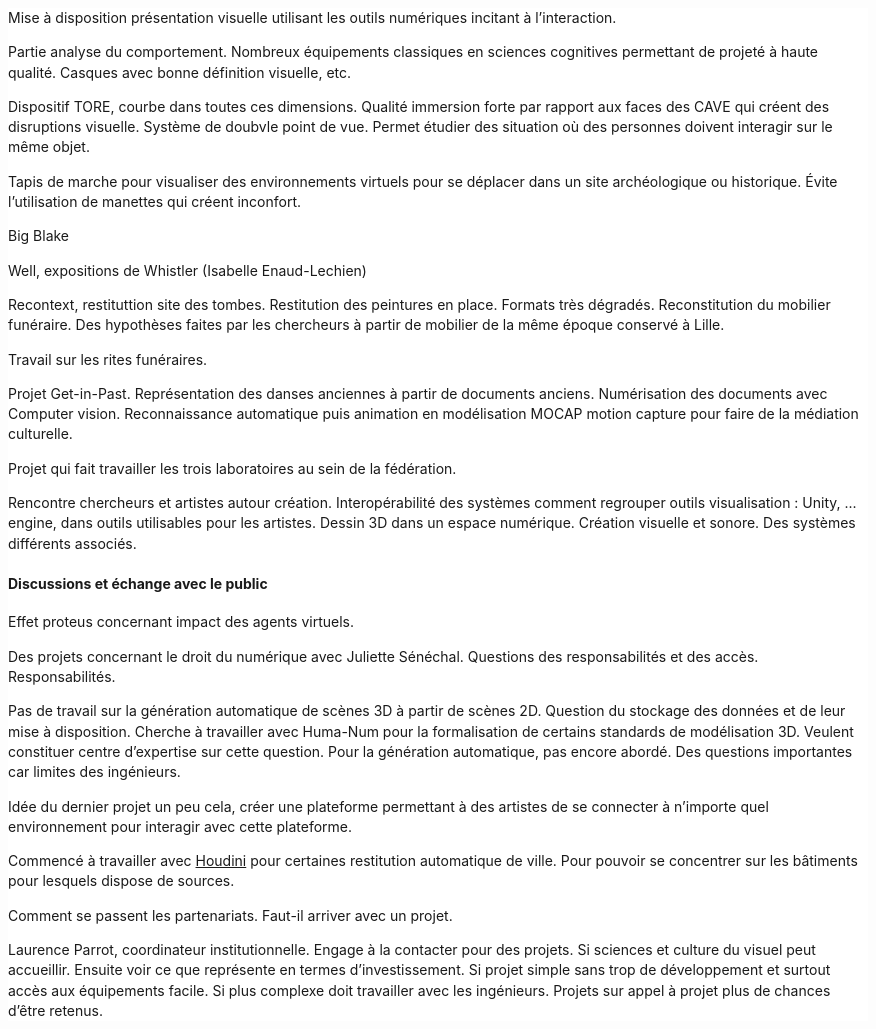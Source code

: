 Mise à disposition présentation visuelle utilisant les outils numériques incitant à l’interaction. 

Partie analyse du comportement. Nombreux équipements classiques en sciences cognitives permettant de projeté à haute qualité. Casques avec bonne définition visuelle, etc.

Dispositif TORE, courbe dans toutes ces dimensions. Qualité immersion forte par rapport aux faces des CAVE qui créent des disruptions visuelle. Système de doubvle point de vue. Permet étudier des situation où des personnes doivent interagir sur le même objet.

Tapis de marche pour visualiser des environnements virtuels pour se déplacer dans un site archéologique ou historique. Évite l’utilisation de manettes qui créent inconfort.

Big Blake

Well, expositions de Whistler (Isabelle Enaud-Lechien)

Recontext, restituttion site des tombes. Restitution des peintures en place. Formats très dégradés. Reconstitution du mobilier funéraire. Des hypothèses faites par les chercheurs à partir de mobilier de la même époque conservé à Lille.

Travail sur les rites funéraires.

Projet Get-in-Past. Représentation des danses anciennes à partir de documents anciens. Numérisation des documents avec Computer vision. Reconnaissance automatique puis animation en modélisation MOCAP motion capture pour faire de la médiation culturelle.

Projet qui fait travailler les trois laboratoires au sein de la fédération. 

Rencontre chercheurs et artistes autour création. Interopérabilité des systèmes comment regrouper outils visualisation : Unity, ... engine, dans outils utilisables pour les artistes. Dessin 3D dans un espace numérique. Création visuelle et sonore. Des systèmes différents associés.

#### Discussions et échange avec le public

Effet proteus concernant impact des agents virtuels.

Des projets concernant le droit du numérique avec Juliette Sénéchal. Questions des responsabilités et des accès. Responsabilités.

Pas de travail sur la génération automatique de scènes 3D à partir de scènes 2D. Question du stockage des données et de leur mise à disposition. Cherche à travailler avec Huma-Num pour la formalisation de certains standards de modélisation 3D. Veulent constituer centre d’expertise sur cette question. Pour la génération automatique, pas encore abordé. Des questions importantes car limites des ingénieurs.

Idée du dernier projet un peu cela, créer une plateforme permettant à des artistes de se connecter à n’importe quel environnement pour interagir avec cette plateforme.

Commencé à travailler avec [Houdini](https://www.sidefx.com/products/houdini/) pour certaines restitution automatique de ville. Pour pouvoir se concentrer sur les bâtiments pour lesquels dispose de sources.

Comment se passent les partenariats. Faut-il arriver avec un projet.

Laurence Parrot, coordinateur institutionnelle. Engage à la contacter pour des projets. Si sciences et culture du visuel peut accueillir. Ensuite voir ce que représente en termes d’investissement. Si projet simple sans trop de développement et surtout accès aux équipements facile. Si plus complexe doit travailler avec les ingénieurs. Projets sur appel à projet plus de chances d’être retenus.
